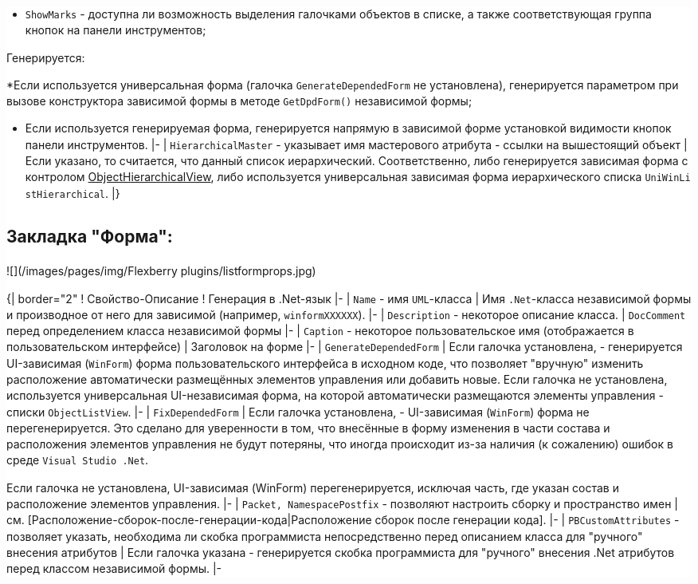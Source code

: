 * `ShowMarks` - доступна ли возможность выделения галочками объектов в списке, а также соответствующая группа кнопок на панели инструментов; 

Генерируется: 

 *Если используется универсальная форма (галочка `GenerateDependedForm` не установлена), генерируется параметром при вызове конструктора зависимой формы в методе `GetDpdForm()` независимой формы; 

* Если используется генерируемая форма, генерируется напрямую в зависимой форме установкой видимости кнопок панели инструментов. 
|-
| `HierarchicalMaster` - указывает имя мастерового атрибута - ссылки на вышестоящий объект
| Если указано, то считается, что данный список иерархический. Соответственно, либо генерируется зависимая форма с контролом [ObjectHierarchicalView](object-hierarchical-view-on-edit-form.html), либо используется универсальная зависимая форма иерархического списка `UniWinListHierarchical`.
|}

## Закладка "Форма":
![](/images/pages/img/Flexberry plugins/listformprops.jpg)

{| border="2"
! Свойство-Описание
! Генерация в .Net-язык
|-
| `Name` - имя `UML`-класса
| Имя `.Net`-класса независимой формы и производное от него для зависимой (например, `winformXXXXXX`).
|-
| `Description` - некоторое описание класса.
| `DocComment` перед определением класса независимой формы
|-
| `Caption` - некоторое пользовательское имя (отображается в пользовательском интерфейсе)
| Заголовок на форме
|-
| `GenerateDependedForm`
| Если галочка установлена, - генерируется UI-зависимая (`WinForm`) форма пользовательского интерфейса в исходном коде, что позволяет "вручную" изменить расположение автоматически размещённых элементов управления или добавить новые. Если галочка не установлена, используется универсальная UI-независимая форма, на которой автоматически размещаются элементы управления - списки `ObjectListView`.
|-
| `FixDependedForm`
| Если галочка установлена, - UI-зависимая (`WinForm`) форма не перегенерируется. Это сделано для уверенности в том, что внесённые в форму изменения в части состава и расположения элементов управления не будут потеряны, что иногда происходит из-за наличия (к сожалению) ошибок в среде `Visual Studio .Net`. 

Если галочка не установлена, UI-зависимая (WinForm) перегенерируется, исключая часть, где указан состав и расположение элементов управления.
|-
| `Packet, NamespacePostfix` - позволяют настроить сборку и пространство имен
| см. [Расположение-сборок-после-генерации-кода|Расположение сборок после генерации кода].
|-
| `PBCustomAttributes` - позволяет указать, необходима ли скобка программиста непосредственно перед описанием класса для "ручного" внесения атрибутов 
| Если галочка указана - генерируется скобка программиста для "ручного" внесения .Net атрибутов перед классом независимой формы.
|-